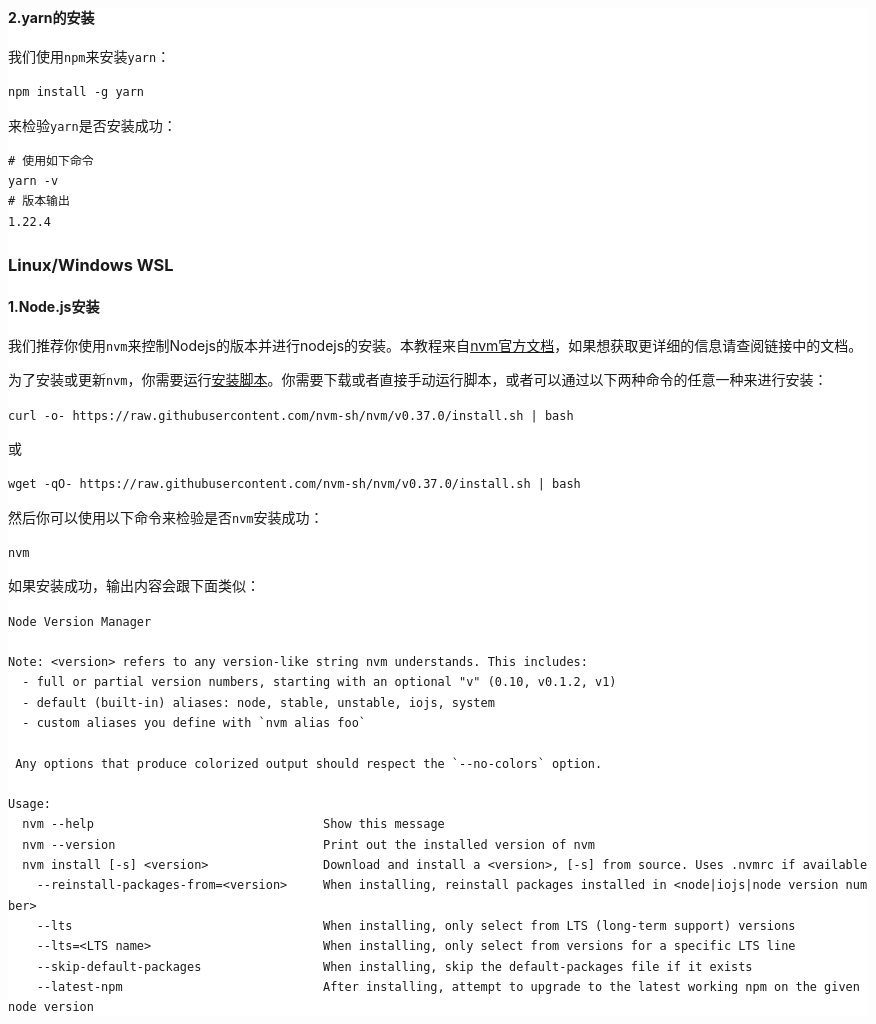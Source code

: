#### 2.yarn的安装


我们使用`npm`来安装`yarn`：

```shell
npm install -g yarn
```

来检验`yarn`是否安装成功：

```shell
# 使用如下命令
yarn -v
# 版本输出
1.22.4
```


### Linux/Windows WSL

#### 1.Node.js安装
我们推荐你使用`nvm`来控制Nodejs的版本并进行nodejs的安装。本教程来自[nvm官方文档](https://github.com/nvm-sh/nvm)，如果想获取更详细的信息请查阅链接中的文档。

为了安装或更新`nvm`，你需要运行[安装脚本](https://github.com/nvm-sh/nvm/blob/v0.37.0/install.sh)。你需要下载或者直接手动运行脚本，或者可以通过以下两种命令的任意一种来进行安装：

```shell
curl -o- https://raw.githubusercontent.com/nvm-sh/nvm/v0.37.0/install.sh | bash
```

或

```shell
wget -qO- https://raw.githubusercontent.com/nvm-sh/nvm/v0.37.0/install.sh | bash
```

然后你可以使用以下命令来检验是否`nvm`安装成功：

```shell
nvm
```

如果安装成功，输出内容会跟下面类似：

```shell
Node Version Manager

Note: <version> refers to any version-like string nvm understands. This includes:
  - full or partial version numbers, starting with an optional "v" (0.10, v0.1.2, v1)
  - default (built-in) aliases: node, stable, unstable, iojs, system
  - custom aliases you define with `nvm alias foo`

 Any options that produce colorized output should respect the `--no-colors` option.

Usage:
  nvm --help                                Show this message
  nvm --version                             Print out the installed version of nvm
  nvm install [-s] <version>                Download and install a <version>, [-s] from source. Uses .nvmrc if available
    --reinstall-packages-from=<version>     When installing, reinstall packages installed in <node|iojs|node version number>
    --lts                                   When installing, only select from LTS (long-term support) versions
    --lts=<LTS name>                        When installing, only select from versions for a specific LTS line
    --skip-default-packages                 When installing, skip the default-packages file if it exists
    --latest-npm                            After installing, attempt to upgrade to the latest working npm on the given node version
```